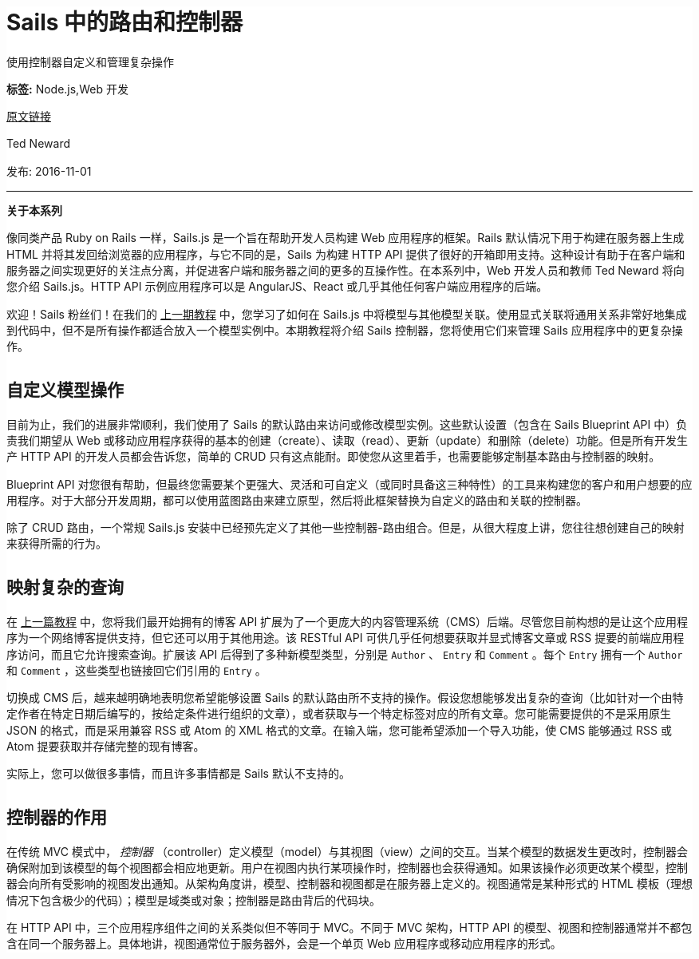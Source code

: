 # Sails 中的路由和控制器
使用控制器自定义和管理复杂操作

**标签:** Node.js,Web 开发

[原文链接](https://developer.ibm.com/zh/articles/wa-sailsjs4/)

Ted Neward

发布: 2016-11-01

* * *

**关于本系列**

像同类产品 Ruby on Rails 一样，Sails.js 是一个旨在帮助开发人员构建 Web 应用程序的框架。Rails 默认情况下用于构建在服务器上生成 HTML 并将其发回给浏览器的应用程序，与它不同的是，Sails 为构建 HTTP API 提供了很好的开箱即用支持。这种设计有助于在客户端和服务器之间实现更好的关注点分离，并促进客户端和服务器之间的更多的互操作性。在本系列中，Web 开发人员和教师 Ted Neward 将向您介绍 Sails.js。HTTP API 示例应用程序可以是 AngularJS、React 或几乎其他任何客户端应用程序的后端。

欢迎！Sails 粉丝们！在我们的 [上一期教程](http://www.ibm.com/developerworks/cn/web/wa-sailsjs3/index.html) 中，您学习了如何在 Sails.js 中将模型与其他模型关联。使用显式关联将通用关系非常好地集成到代码中，但不是所有操作都适合放入一个模型实例中。本期教程将介绍 Sails 控制器，您将使用它们来管理 Sails 应用程序中的更复杂操作。

## 自定义模型操作

目前为止，我们的进展非常顺利，我们使用了 Sails 的默认路由来访问或修改模型实例。这些默认设置（包含在 Sails Blueprint API 中）负责我们期望从 Web 或移动应用程序获得的基本的创建（create）、读取（read）、更新（update）和删除（delete）功能。但是所有开发生产 HTTP API 的开发人员都会告诉您，简单的 CRUD 只有这点能耐。即使您从这里着手，也需要能够定制基本路由与控制器的映射。

Blueprint API 对您很有帮助，但最终您需要某个更强大、灵活和可自定义（或同时具备这三种特性）的工具来构建您的客户和用户想要的应用程序。对于大部分开发周期，都可以使用蓝图路由来建立原型，然后将此框架替换为自定义的路由和关联的控制器。

除了 CRUD 路由，一个常规 Sails.js 安装中已经预先定义了其他一些控制器-路由组合。但是，从很大程度上讲，您往往想创建自己的映射来获得所需的行为。

## 映射复杂的查询

在 [上一篇教程](http://www.ibm.com/developerworks/cn/web/wa-sailsjs3/index.html) 中，您将我们最开始拥有的博客 API 扩展为了一个更庞大的内容管理系统（CMS）后端。尽管您目前构想的是让这个应用程序为一个网络博客提供支持，但它还可以用于其他用途。该 RESTful API 可供几乎任何想要获取并显式博客文章或 RSS 提要的前端应用程序访问，而且它允许搜索查询。扩展该 API 后得到了多种新模型类型，分别是 `Author` 、 `Entry` 和 `Comment` 。每个 `Entry` 拥有一个 `Author` 和 `Comment` ，这些类型也链接回它们引用的 `Entry` 。

切换成 CMS 后，越来越明确地表明您希望能够设置 Sails 的默认路由所不支持的操作。假设您想能够发出复杂的查询（比如针对一个由特定作者在特定日期后编写的，按给定条件进行组织的文章），或者获取与一个特定标签对应的所有文章。您可能需要提供的不是采用原生 JSON 的格式，而是采用兼容 RSS 或 Atom 的 XML 格式的文章。在输入端，您可能希望添加一个导入功能，使 CMS 能够通过 RSS 或 Atom 提要获取并存储完整的现有博客。

实际上，您可以做很多事情，而且许多事情都是 Sails 默认不支持的。

## 控制器的作用

在传统 MVC 模式中， _控制器_ （controller）定义模型（model）与其视图（view）之间的交互。当某个模型的数据发生更改时，控制器会确保附加到该模型的每个视图都会相应地更新。用户在视图内执行某项操作时，控制器也会获得通知。如果该操作必须更改某个模型，控制器会向所有受影响的视图发出通知。从架构角度讲，模型、控制器和视图都是在服务器上定义的。视图通常是某种形式的 HTML 模板（理想情况下包含极少的代码）；模型是域类或对象；控制器是路由背后的代码块。

在 HTTP API 中，三个应用程序组件之间的关系类似但不等同于 MVC。不同于 MVC 架构，HTTP API 的模型、视图和控制器通常并不都包含在同一个服务器上。具体地讲，视图通常位于服务器外，会是一个单页 Web 应用程序或移动应用程序的形式。
